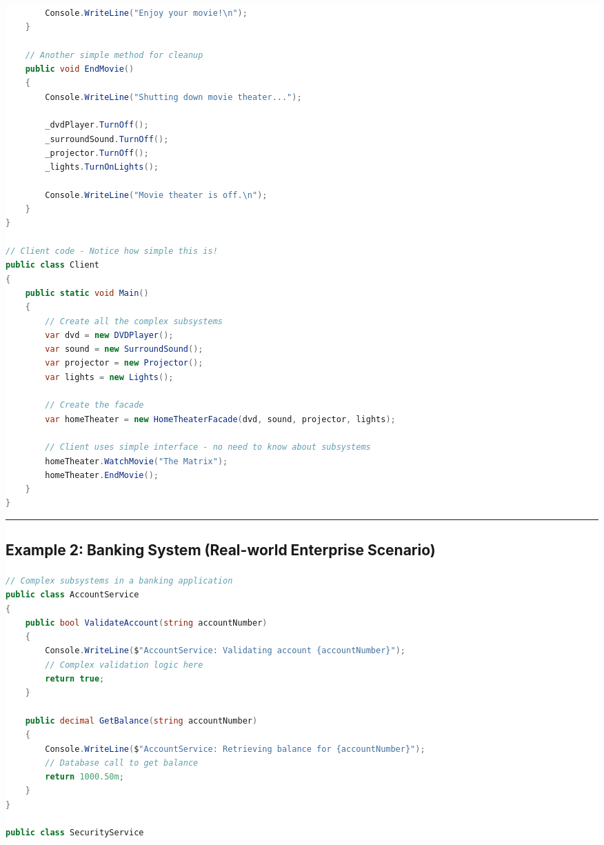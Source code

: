 ```csharp
        Console.WriteLine("Enjoy your movie!\n");
    }
    
    // Another simple method for cleanup
    public void EndMovie()
    {
        Console.WriteLine("Shutting down movie theater...");
        
        _dvdPlayer.TurnOff();
        _surroundSound.TurnOff();
        _projector.TurnOff();
        _lights.TurnOnLights();
        
        Console.WriteLine("Movie theater is off.\n");
    }
}

// Client code - Notice how simple this is!
public class Client
{
    public static void Main()
    {
        // Create all the complex subsystems
        var dvd = new DVDPlayer();
        var sound = new SurroundSound();
        var projector = new Projector();
        var lights = new Lights();
        
        // Create the facade
        var homeTheater = new HomeTheaterFacade(dvd, sound, projector, lights);
        
        // Client uses simple interface - no need to know about subsystems
        homeTheater.WatchMovie("The Matrix");
        homeTheater.EndMovie();
    }
}
```

---

## Example 2: Banking System (Real-world Enterprise Scenario)

```csharp
// Complex subsystems in a banking application
public class AccountService
{
    public bool ValidateAccount(string accountNumber)
    {
        Console.WriteLine($"AccountService: Validating account {accountNumber}");
        // Complex validation logic here
        return true;
    }
    
    public decimal GetBalance(string accountNumber)
    {
        Console.WriteLine($"AccountService: Retrieving balance for {accountNumber}");
        // Database call to get balance
        return 1000.50m;
    }
}

public class SecurityService
```